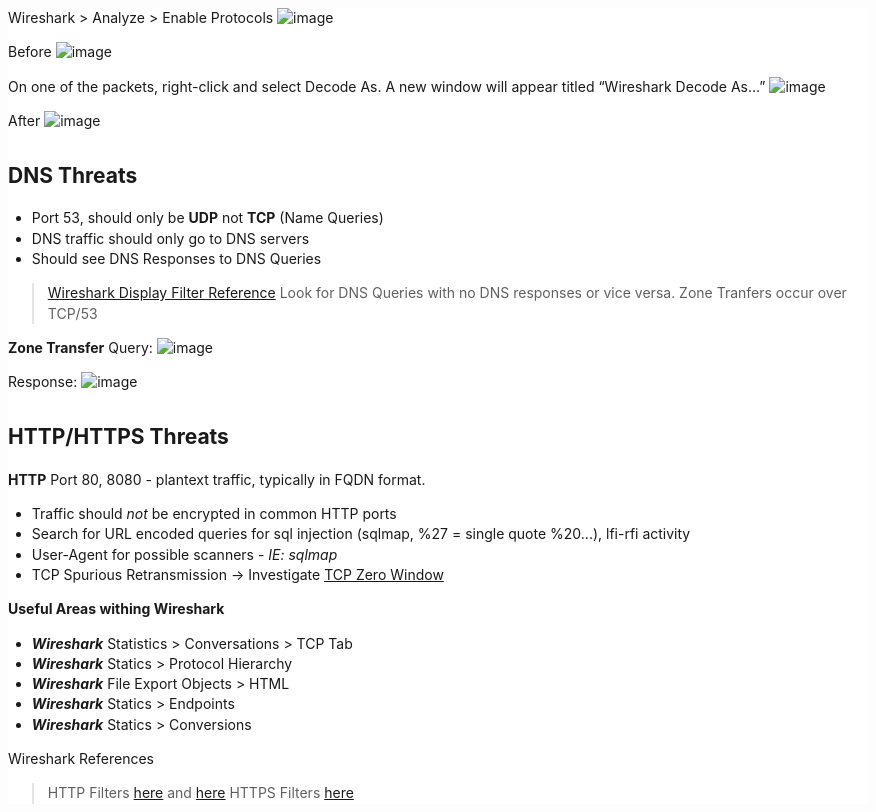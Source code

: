 Wireshark > Analyze > Enable Protocols
![image](https://user-images.githubusercontent.com/23119194/131216496-772c4a9c-e898-402a-8e05-94a0a442a89e.png)

Before
![image](https://user-images.githubusercontent.com/23119194/131216537-56541a15-7615-4846-ab8c-009ea29a1bfe.png)


On one of the packets,  right-click and select Decode As.
A new window will appear titled “Wireshark Decode As…”
![image](https://user-images.githubusercontent.com/23119194/131216558-28f851b5-6901-4938-aae2-359be1794d71.png)

After
![image](https://user-images.githubusercontent.com/23119194/131216564-9ad1cd22-6191-4de6-819d-3ada00c05b18.png)

## DNS Threats
- Port 53, should only be **UDP** not **TCP** (Name Queries)
- DNS traffic should only go to DNS servers
- Should see DNS Responses to DNS Queries
> [Wireshark Display Filter Reference](https://www.wireshark.org/docs/dfref/d/dns.html)
> Look for DNS Queries with no DNS responses or vice versa.
> Zone Tranfers occur over TCP/53

**Zone Transfer**
Query:
![image](https://user-images.githubusercontent.com/23119194/126116442-eba60e8e-415d-4abd-962e-786b2f0dea1d.png)

Response:
![image](https://user-images.githubusercontent.com/23119194/126116649-f7c81bfb-e403-4e7f-996f-3e10919c148d.png)



## HTTP/HTTPS Threats
**HTTP**
Port 80, 8080 - plantext traffic, typically in FQDN format.

- Traffic should *not* be encrypted in common HTTP ports
- Search for URL encoded queries for sql injection (sqlmap, %27 = single quote %20...), lfi-rfi activity
- User-Agent for possible scanners - *IE: sqlmap*
- TCP Spurious Retransmission -> Investigate [TCP Zero Window](https://wiki.wireshark.org/TCP%20ZeroWindow)

**Useful Areas withing Wireshark**
- **_Wireshark_** Statistics > Conversations >  TCP Tab
- **_Wireshark_** Statics > Protocol Hierarchy
- **_Wireshark_** File Export Objects > HTML
- **_Wireshark_** Statics > Endpoints
- **_Wireshark_** Statics > Conversions

Wireshark References
> HTTP Filters [here](https://www.wireshark.org/docs/dfref/h/http.html) and [here](https://www.wireshark.org/docs/dfref/h/http2.html)
> HTTPS Filters [here](https://www.wireshark.org/docs/dfref/s/ssl.html)

